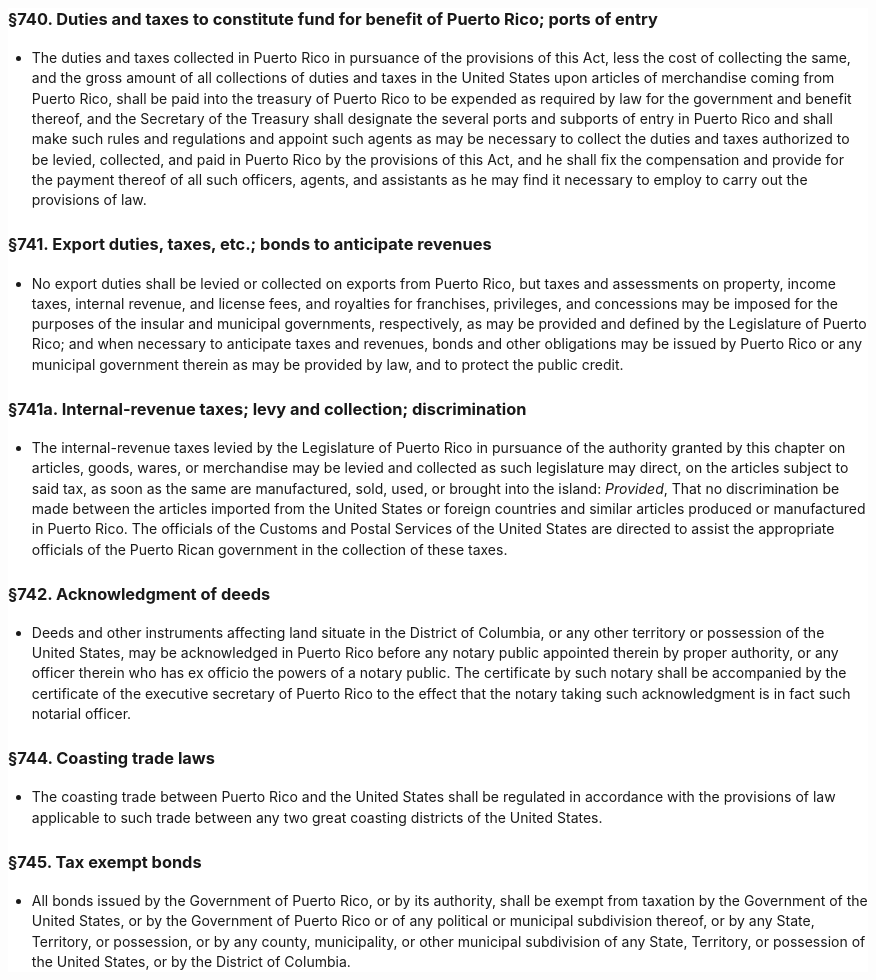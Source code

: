 ### §740. Duties and taxes to constitute fund for benefit of Puerto Rico; ports of entry
* The duties and taxes collected in Puerto Rico in pursuance of the provisions of this Act, less the cost of collecting the same, and the gross amount of all collections of duties and taxes in the United States upon articles of merchandise coming from Puerto Rico, shall be paid into the treasury of Puerto Rico to be expended as required by law for the government and benefit thereof, and the Secretary of the Treasury shall designate the several ports and subports of entry in Puerto Rico and shall make such rules and regulations and appoint such agents as may be necessary to collect the duties and taxes authorized to be levied, collected, and paid in Puerto Rico by the provisions of this Act, and he shall fix the compensation and provide for the payment thereof of all such officers, agents, and assistants as he may find it necessary to employ to carry out the provisions of law.

### §741. Export duties, taxes, etc.; bonds to anticipate revenues
* No export duties shall be levied or collected on exports from Puerto Rico, but taxes and assessments on property, income taxes, internal revenue, and license fees, and royalties for franchises, privileges, and concessions may be imposed for the purposes of the insular and municipal governments, respectively, as may be provided and defined by the Legislature of Puerto Rico; and when necessary to anticipate taxes and revenues, bonds and other obligations may be issued by Puerto Rico or any municipal government therein as may be provided by law, and to protect the public credit.

### §741a. Internal-revenue taxes; levy and collection; discrimination
* The internal-revenue taxes levied by the Legislature of Puerto Rico in pursuance of the authority granted by this chapter on articles, goods, wares, or merchandise may be levied and collected as such legislature may direct, on the articles subject to said tax, as soon as the same are manufactured, sold, used, or brought into the island: _Provided_, That no discrimination be made between the articles imported from the United States or foreign countries and similar articles produced or manufactured in Puerto Rico. The officials of the Customs and Postal Services of the United States are directed to assist the appropriate officials of the Puerto Rican government in the collection of these taxes.

### §742. Acknowledgment of deeds
* Deeds and other instruments affecting land situate in the District of Columbia, or any other territory or possession of the United States, may be acknowledged in Puerto Rico before any notary public appointed therein by proper authority, or any officer therein who has ex officio the powers of a notary public. The certificate by such notary shall be accompanied by the certificate of the executive secretary of Puerto Rico to the effect that the notary taking such acknowledgment is in fact such notarial officer.

### §744. Coasting trade laws
* The coasting trade between Puerto Rico and the United States shall be regulated in accordance with the provisions of law applicable to such trade between any two great coasting districts of the United States.

### §745. Tax exempt bonds
* All bonds issued by the Government of Puerto Rico, or by its authority, shall be exempt from taxation by the Government of the United States, or by the Government of Puerto Rico or of any political or municipal subdivision thereof, or by any State, Territory, or possession, or by any county, municipality, or other municipal subdivision of any State, Territory, or possession of the United States, or by the District of Columbia.
